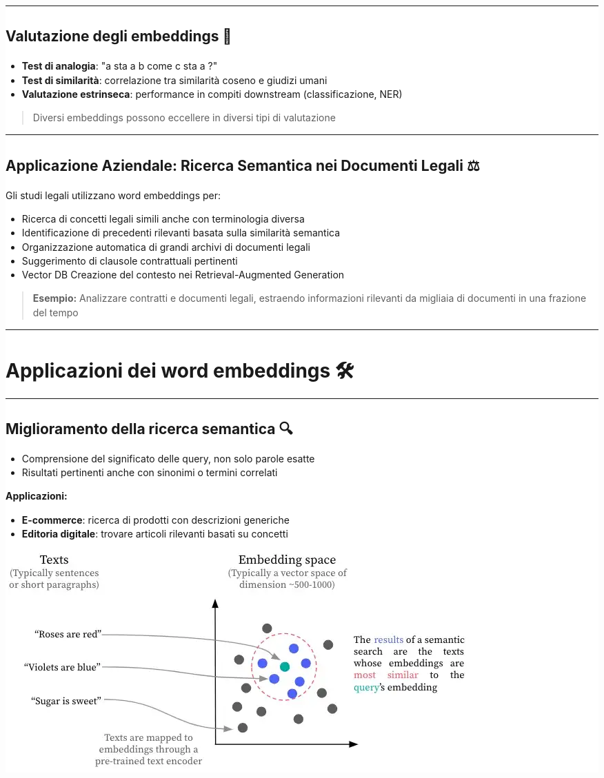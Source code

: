 

---

## Valutazione degli embeddings 📏

- **Test di analogia**: "a sta a b come c sta a ?"
- **Test di similarità**: correlazione tra similarità coseno e giudizi umani
- **Valutazione estrinseca**: performance in compiti downstream (classificazione, NER)

> Diversi embeddings possono eccellere in diversi tipi di valutazione



---

## Applicazione Aziendale: Ricerca Semantica nei Documenti Legali ⚖️

Gli studi legali utilizzano word embeddings per:

- Ricerca di concetti legali simili anche con terminologia diversa
- Identificazione di precedenti rilevanti basata sulla similarità semantica
- Organizzazione automatica di grandi archivi di documenti legali
- Suggerimento di clausole contrattuali pertinenti
- Vector DB Creazione del contesto nei Retrieval-Augmented Generation

> **Esempio:** Analizzare contratti e documenti legali, estraendo informazioni rilevanti da migliaia di documenti in una frazione del tempo


---


# Applicazioni dei word embeddings 🛠️

---

## Miglioramento della ricerca semantica 🔍

- Comprensione del significato delle query, non solo parole esatte
- Risultati pertinenti anche con sinonimi o termini correlati

**Applicazioni:**
- **E-commerce**: ricerca di prodotti con descrizioni generiche
- **Editoria digitale**: trovare articoli rilevanti basati su concetti

![bg right:40% 100%](images/semantic_search.webp)
